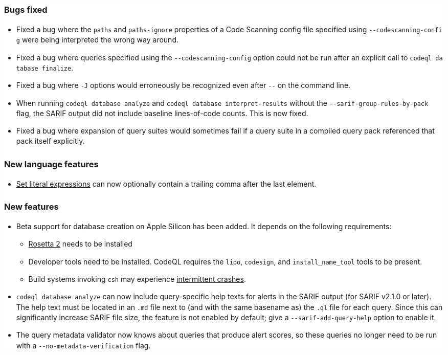 ### Bugs fixed

- Fixed a bug where the `paths` and `paths-ignore` properties of a
  Code Scanning config file specified using `--codescanning-config`
  were being interpreted the wrong way around.

- Fixed a bug where queries specified using the
  `--codescanning-config` option could not be run after an explicit
  call to `codeql database finalize`.

- Fixed a bug where `-J` options would erroneously be recognized even
  after `--` on the command line.

- When running `codeql database analyze` and `codeql database
  interpret-results` without the `--sarif-group-rules-by-pack` flag,
  the SARIF output did not include baseline lines-of-code counts. This
  is now fixed.

- Fixed a bug where expansion of query suites would sometimes fail if
  a query suite in a compiled query pack referenced that pack itself
  explicitly.

### New language features

- [Set literal expressions][9] can now optionally contain a trailing
  comma after the last element.

  [9]: https://codeql.github.com/docs/ql-language-reference/expressions/#set-literal-expressions

### New features

- Beta support for database creation on Apple Silicon has been added.
  It depends on the following requirements:

  - [Rosetta 2][8] needs to be installed

    [8]: https://developer.apple.com/documentation/apple-silicon/about-the-rosetta-translation-environment

  - Developer tools need to be installed. CodeQL requires the `lipo`,
    `codesign`, and `install_name_tool` tools to be present.

  - Build systems invoking `csh` may experience [intermittent
    crashes][7].

    [7]: https://openradar.appspot.com/radar?id=4936797431791616

- `codeql database analyze` can now include query-specific help texts
  for alerts in the SARIF output (for SARIF v2.1.0 or later). The help
  text must be located in an `.md` file next to (and with the same
  basename as) the `.ql` file for each query. Since this can
  significantly increase SARIF file size, the feature is not enabled
  by default; give a `--sarif-add-query-help` option to enable it.

- The query metadata validator now knows about queries that produce
  alert scores, so these queries no longer need to be run with a
  `--no-metadata-verification` flag.


  [11]: https://github.blog/changelog/2021-09-21-codeql-runner-deprecation/
  [10]: https://docs.npmjs.com/cli/v6/using-npm/semver#ranges
  [6]: https://codeql.github.com/docs/codeql-cli/extractor-options
  [5]: https://github.blog/changelog/2021-09-21-codeql-runner-deprecation/
  [4]: https://aka.ms/codeql-docs/indirect-tracing
  [3]: https://docs.github.com/en/code-security/code-scanning/automatically-scanning-your-code-for-vulnerabilities-and-errors/configuring-code-scanning#example-configuration-files
  [2]: https://docs.oasis-open.org/sarif/sarif/v2.1.0/os/sarif-v2.1.0-os.html#_Toc34317894
  [1]: https://docs.oasis-open.org/sarif/sarif/v2.1.0/csprd01/sarif-v2.1.0-csprd01.html#_Toc10541300